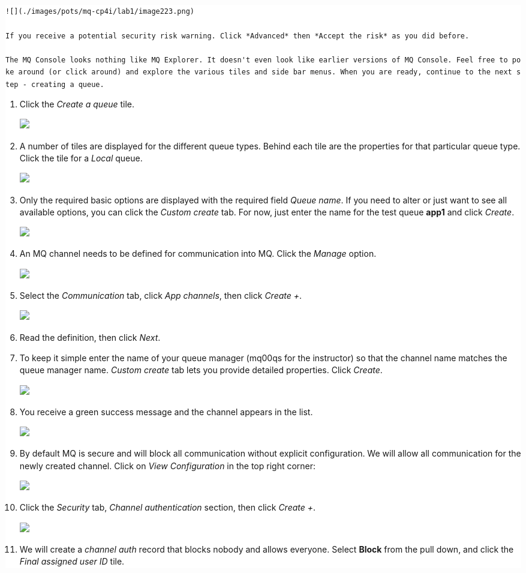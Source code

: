 	![](./images/pots/mq-cp4i/lab1/image223.png)
	
	If you receive a potential security risk warning. Click *Advanced* then *Accept the risk* as you did before.

	The MQ Console looks nothing like MQ Explorer. It doesn't even look like earlier versions of MQ Console. Feel free to poke around (or click around) and explore the various tiles and side bar menus. When you are ready, continue to the next step - creating a queue.

1. 	Click the *Create a queue* tile. 

	![](./images/pots/mq-cp4i/lab1/image224.png) 

1. A number of tiles are displayed for the different queue types. Behind each tile are the properties for that particular queue type. Click the tile for a *Local* queue. 

	![](./images/pots/mq-cp4i/lab1/image225.png) 
	
1. Only the required basic options are displayed with the required field *Queue name*. If you need to alter or just want to see all available options, you can click the *Custom create* tab. For now, just enter the name for the test queue **app1** and click *Create*.

	![](./images/pots/mq-cp4i/lab1/image226.png) 
	
1. An MQ channel needs to be defined for communication into MQ. Click the *Manage* option.

	![](./images/pots/mq-cp4i/lab1/image227.png)
	
1. Select the *Communication* tab, click *App channels*, then click *Create +*.

	![](./images/pots/mq-cp4i/lab1/image228.png)
	
1. Read the definition, then click *Next*.

1. To keep it simple enter the name of your queue manager (mq00qs for the instructor) so that the channel name matches the queue manager name. *Custom create* tab lets you provide detailed properties. Click *Create*.

	![](./images/pots/mq-cp4i/lab1/image229.png)
	
1. You receive a green success message and the channel appears in the list. 

	![](./images/pots/mq-cp4i/lab1/image230.png)	
1. By default MQ is secure and will block all communication without explicit configuration. We will allow all communication for the newly created channel. Click on *View Configuration* in the top right corner:
    
    ![](./images/pots/mq-cp4i/lab1/image231.png)
    
1. Click the *Security* tab, *Channel authentication* section, then click *Create +*.
    
    ![](./images/pots/mq-cp4i/lab1/image232.png)   
    
1. We will create a *channel auth* record that blocks nobody and allows everyone. Select **Block** from the pull down, and click the *Final assigned user ID* tile. 
